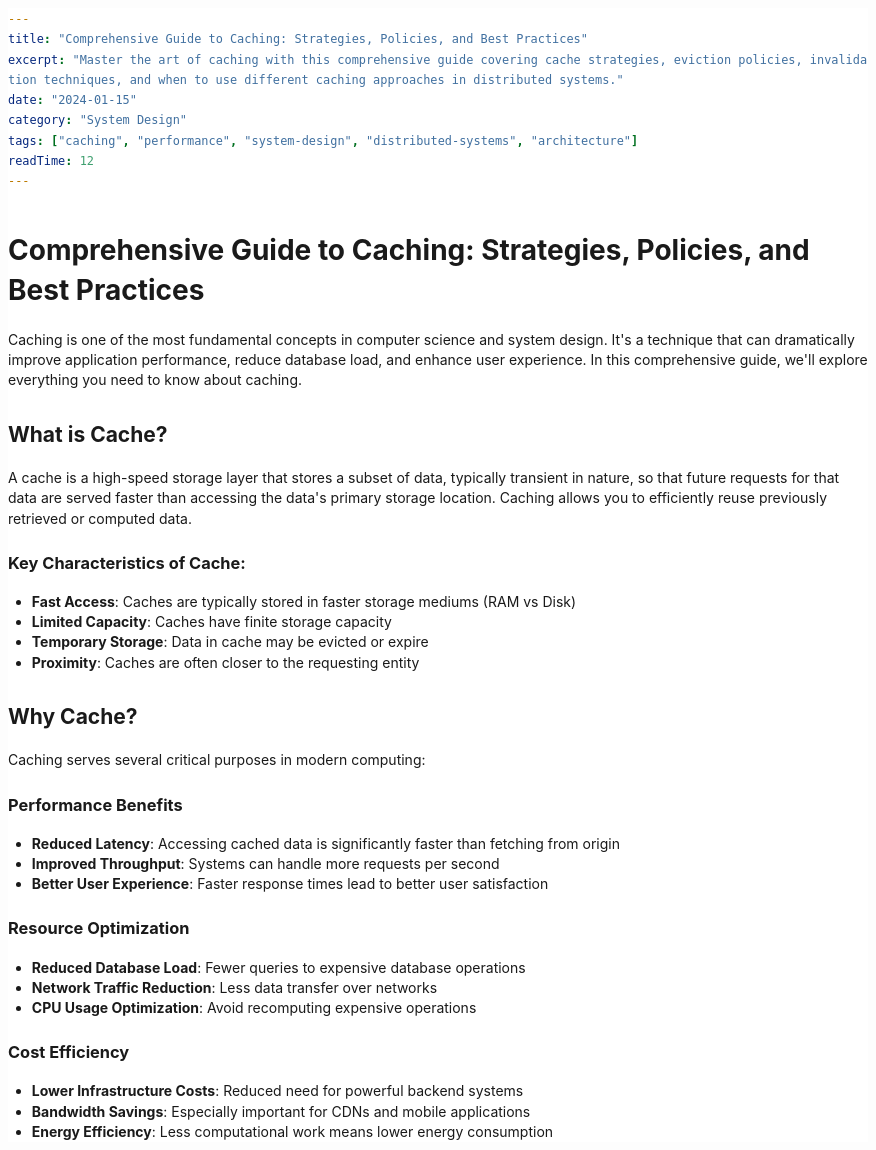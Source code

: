 ```yaml
---
title: "Comprehensive Guide to Caching: Strategies, Policies, and Best Practices"
excerpt: "Master the art of caching with this comprehensive guide covering cache strategies, eviction policies, invalidation techniques, and when to use different caching approaches in distributed systems."
date: "2024-01-15"
category: "System Design"
tags: ["caching", "performance", "system-design", "distributed-systems", "architecture"]
readTime: 12
---
```


# Comprehensive Guide to Caching: Strategies, Policies, and Best Practices

Caching is one of the most fundamental concepts in computer science and system design. It's a technique that can dramatically improve application performance, reduce database load, and enhance user experience. In this comprehensive guide, we'll explore everything you need to know about caching.

## What is Cache?

A cache is a high-speed storage layer that stores a subset of data, typically transient in nature, so that future requests for that data are served faster than accessing the data's primary storage location. Caching allows you to efficiently reuse previously retrieved or computed data.

### Key Characteristics of Cache:
- **Fast Access**: Caches are typically stored in faster storage mediums (RAM vs Disk)
- **Limited Capacity**: Caches have finite storage capacity
- **Temporary Storage**: Data in cache may be evicted or expire
- **Proximity**: Caches are often closer to the requesting entity

## Why Cache?

Caching serves several critical purposes in modern computing:

### Performance Benefits
- **Reduced Latency**: Accessing cached data is significantly faster than fetching from origin
- **Improved Throughput**: Systems can handle more requests per second
- **Better User Experience**: Faster response times lead to better user satisfaction

### Resource Optimization
- **Reduced Database Load**: Fewer queries to expensive database operations
- **Network Traffic Reduction**: Less data transfer over networks
- **CPU Usage Optimization**: Avoid recomputing expensive operations

### Cost Efficiency
- **Lower Infrastructure Costs**: Reduced need for powerful backend systems
- **Bandwidth Savings**: Especially important for CDNs and mobile applications
- **Energy Efficiency**: Less computational work means lower energy consumption
